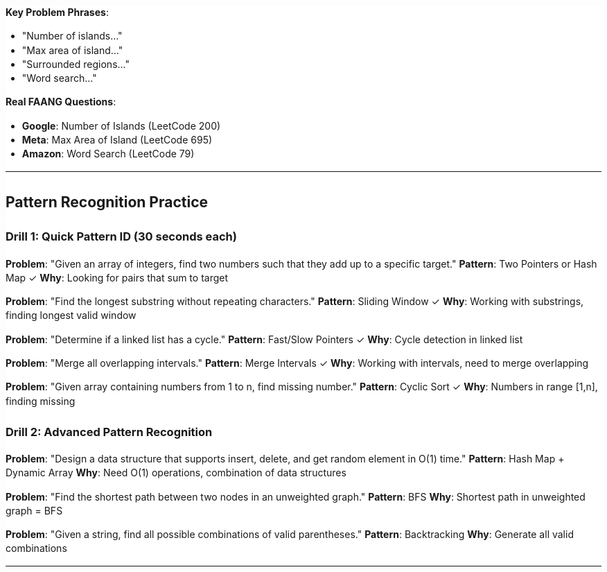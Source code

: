 **Key Problem Phrases**:
- "Number of islands..."
- "Max area of island..."
- "Surrounded regions..."
- "Word search..."

**Real FAANG Questions**:
- **Google**: Number of Islands (LeetCode 200)
- **Meta**: Max Area of Island (LeetCode 695)
- **Amazon**: Word Search (LeetCode 79)

---

## Pattern Recognition Practice

### Drill 1: Quick Pattern ID (30 seconds each)

**Problem**: "Given an array of integers, find two numbers such that they add up to a specific target."
**Pattern**: Two Pointers or Hash Map ✓
**Why**: Looking for pairs that sum to target

**Problem**: "Find the longest substring without repeating characters."
**Pattern**: Sliding Window ✓
**Why**: Working with substrings, finding longest valid window

**Problem**: "Determine if a linked list has a cycle."
**Pattern**: Fast/Slow Pointers ✓
**Why**: Cycle detection in linked list

**Problem**: "Merge all overlapping intervals."
**Pattern**: Merge Intervals ✓
**Why**: Working with intervals, need to merge overlapping

**Problem**: "Given array containing numbers from 1 to n, find missing number."
**Pattern**: Cyclic Sort ✓
**Why**: Numbers in range [1,n], finding missing

### Drill 2: Advanced Pattern Recognition

**Problem**: "Design a data structure that supports insert, delete, and get random element in O(1) time."
**Pattern**: Hash Map + Dynamic Array
**Why**: Need O(1) operations, combination of data structures

**Problem**: "Find the shortest path between two nodes in an unweighted graph."
**Pattern**: BFS
**Why**: Shortest path in unweighted graph = BFS

**Problem**: "Given a string, find all possible combinations of valid parentheses."
**Pattern**: Backtracking
**Why**: Generate all valid combinations

---
